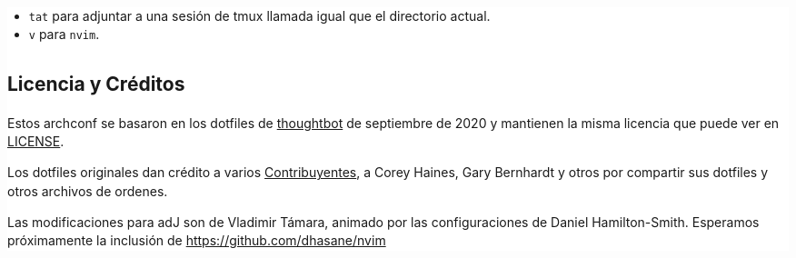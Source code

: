 * `tat` para adjuntar a una sesión de tmux llamada igual que el directorio 
   actual.
* `v` para `nvim`.



Licencia y Créditos
------------------

Estos archconf se basaron en los dotfiles de
[thoughtbot](https://github.com/thoughtbot) 
de septiembre de 2020 y mantienen la misma licencia que puede ver en 
[LICENSE](https://github.com/pasosdeJesus/adJ/blob/ADJ_6_8/arboldd/usr/local/share/adJ/archconf/LICENSE).

Los dotfiles originales dan crédito a varios
[Contribuyentes](https://github.com/thoughtbot/archconf/contributors),
a Corey Haines, Gary Bernhardt y otros por compartir sus
dotfiles y otros archivos de ordenes.

Las modificaciones para adJ son de Vladimir Támara, animado por las
configuraciones de Daniel Hamilton-Smith. Esperamos próximamente la
inclusión de <https://github.com/dhasane/nvim>



